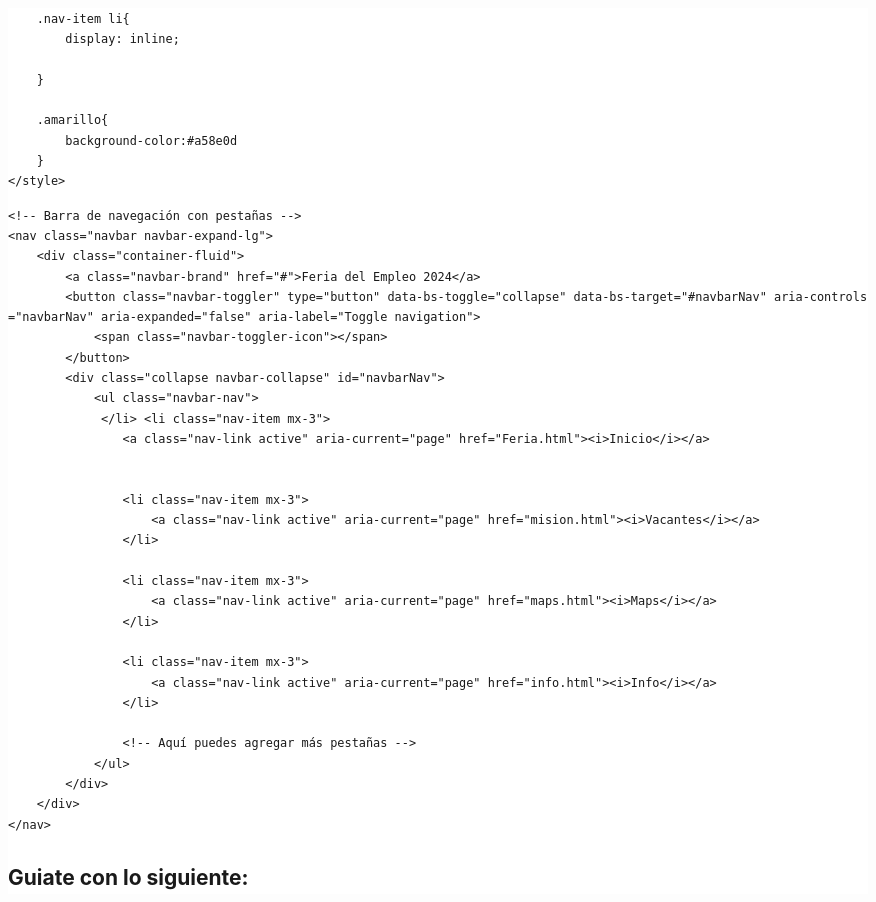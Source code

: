         .nav-item li{
            display: inline;

        }

        .amarillo{
            background-color:#a58e0d
        }
    </style>
</head>
<body>

    <!-- Barra de navegación con pestañas -->
    <nav class="navbar navbar-expand-lg">
        <div class="container-fluid">
            <a class="navbar-brand" href="#">Feria del Empleo 2024</a>
            <button class="navbar-toggler" type="button" data-bs-toggle="collapse" data-bs-target="#navbarNav" aria-controls="navbarNav" aria-expanded="false" aria-label="Toggle navigation">
                <span class="navbar-toggler-icon"></span>
            </button>
            <div class="collapse navbar-collapse" id="navbarNav">
                <ul class="navbar-nav">
                 </li> <li class="nav-item mx-3">
                    <a class="nav-link active" aria-current="page" href="Feria.html"><i>Inicio</i></a>
    

                    <li class="nav-item mx-3">
                        <a class="nav-link active" aria-current="page" href="mision.html"><i>Vacantes</i></a>
                    </li>

                    <li class="nav-item mx-3">
                        <a class="nav-link active" aria-current="page" href="maps.html"><i>Maps</i></a>
                    </li>

                    <li class="nav-item mx-3">
                        <a class="nav-link active" aria-current="page" href="info.html"><i>Info</i></a>
                    </li>

                    <!-- Aquí puedes agregar más pestañas -->
                </ul>
            </div>
        </div>
    </nav>

<section id="imagenes" class="py-5">
    <div class="container">
      <h2 class="text-center">Guiate con lo siguiente:</h2>
      <div class="row">
        <div class="col-md-4">